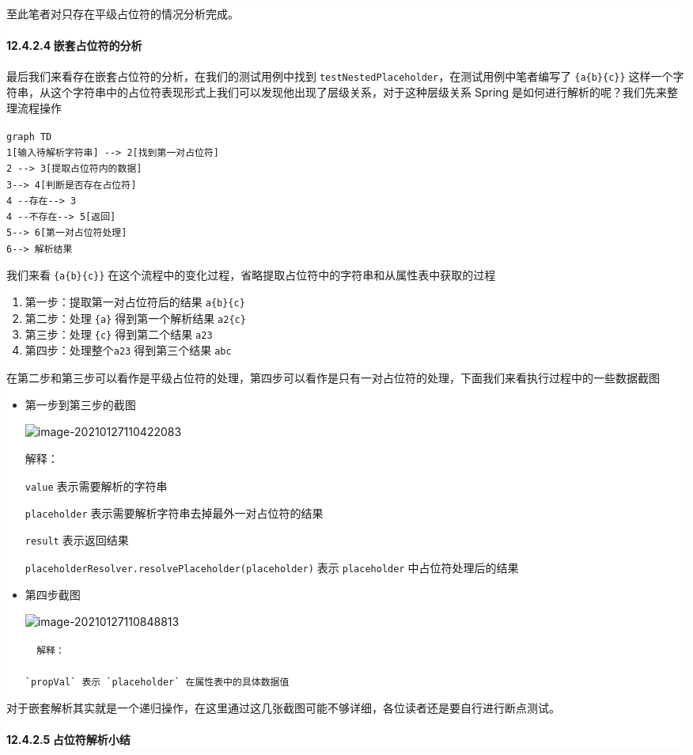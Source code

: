 至此笔者对只存在平级占位符的情况分析完成。



#### 12.4.2.4 嵌套占位符的分析

最后我们来看存在嵌套占位符的分析，在我们的测试用例中找到 `testNestedPlaceholder`，在测试用例中笔者编写了 `{a{b}{c}}` 这样一个字符串，从这个字符串中的占位符表现形式上我们可以发现他出现了层级关系，对于这种层级关系 Spring 是如何进行解析的呢？我们先来整理流程操作



```mermaid
graph TD
1[输入待解析字符串] --> 2[找到第一对占位符]
2 --> 3[提取占位符内的数据]
3--> 4[判断是否存在占位符]
4 --存在--> 3
4 --不存在--> 5[返回]
5--> 6[第一对占位符处理]
6--> 解析结果

```

我们来看 `{a{b}{c}}` 在这个流程中的变化过程，省略提取占位符中的字符串和从属性表中获取的过程

1. 第一步：提取第一对占位符后的结果 `a{b}{c}`
2. 第二步：处理 `{a}` 得到第一个解析结果 `a2{c}`
3. 第三步：处理 `{c}` 得到第二个结果 `a23`
4. 第四步：处理整个`a23` 得到第三个结果 `abc`



在第二步和第三步可以看作是平级占位符的处理，第四步可以看作是只有一对占位符的处理，下面我们来看执行过程中的一些数据截图

- 第一步到第三步的截图

  ![image-20210127110422083](./images/image-20210127110422083.png)

  解释：

  `value` 表示需要解析的字符串

  `placeholder` 表示需要解析字符串去掉最外一对占位符的结果

  `result` 表示返回结果

  `placeholderResolver.resolvePlaceholder(placeholder)` 表示 `placeholder` 中占位符处理后的结果

- 第四步截图

  ![image-20210127110848813](./images/image-20210127110848813.png)

      	解释：
    
      `propVal` 表示 `placeholder` 在属性表中的具体数据值



对于嵌套解析其实就是一个递归操作，在这里通过这几张截图可能不够详细，各位读者还是要自行进行断点测试。



#### 12.4.2.5 占位符解析小结
